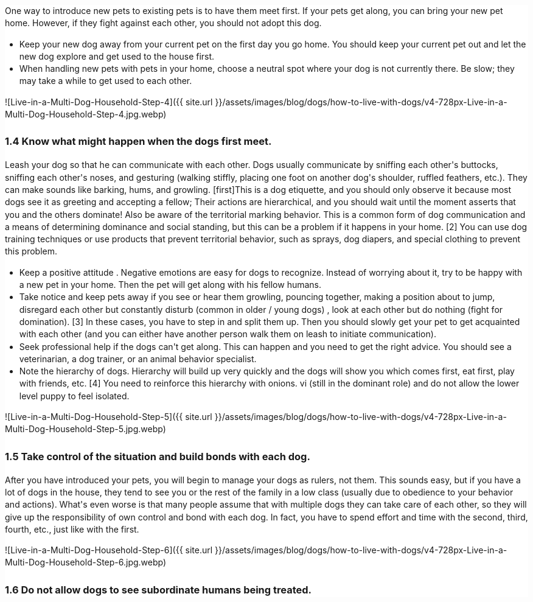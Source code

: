 One way to introduce new pets to existing pets is to have them meet first. If your pets get along, you can bring your new pet home. However, if they fight against each other, you should not adopt this dog.
- Keep your new dog away from your current pet on the first day you go home. You should keep your current pet out and let the new dog explore and get used to the house first.
- When handling new pets with pets in your home, choose a neutral spot where your dog is not currently there. Be slow; they may take a while to get used to each other.

![Live-in-a-Multi-Dog-Household-Step-4]({{ site.url }}/assets/images/blog/dogs/how-to-live-with-dogs/v4-728px-Live-in-a-Multi-Dog-Household-Step-4.jpg.webp)

### 1.4 Know what might happen when the dogs first meet. 

Leash your dog so that he can communicate with each other. Dogs usually communicate by sniffing each other's buttocks, sniffing each other's noses, and gesturing (walking stiffly, placing one foot on another dog's shoulder, ruffled feathers, etc.). They can make sounds like barking, hums, and growling. [first]This is a dog etiquette, and you should only observe it because most dogs see it as greeting and accepting a fellow; Their actions are hierarchical, and you should wait until the moment asserts that you and the others dominate! Also be aware of the territorial marking behavior. This is a common form of dog communication and a means of determining dominance and social standing, but this can be a problem if it happens in your home. [2] You can use dog training techniques or use products that prevent territorial behavior, such as sprays, dog diapers, and special clothing to prevent this problem.
- Keep a positive attitude . Negative emotions are easy for dogs to recognize. Instead of worrying about it, try to be happy with a new pet in your home. Then the pet will get along with his fellow humans.
- Take notice and keep pets away if you see or hear them growling, pouncing together, making a position about to jump, disregard each other but constantly disturb (common in older / young dogs) , look at each other but do nothing (fight for domination). [3] In these cases, you have to step in and split them up. Then you should slowly get your pet to get acquainted with each other (and you can either have another person walk them on leash to initiate communication).
- Seek professional help if the dogs can't get along. This can happen and you need to get the right advice. You should see a veterinarian, a dog trainer, or an animal behavior specialist.
- Note the hierarchy of dogs. Hierarchy will build up very quickly and the dogs will show you which comes first, eat first, play with friends, etc. [4] You need to reinforce this hierarchy with onions. vi (still in the dominant role) and do not allow the lower level puppy to feel isolated.

![Live-in-a-Multi-Dog-Household-Step-5]({{ site.url }}/assets/images/blog/dogs/how-to-live-with-dogs/v4-728px-Live-in-a-Multi-Dog-Household-Step-5.jpg.webp)

### 1.5 Take control of the situation and build bonds with each dog. 

After you have introduced your pets, you will begin to manage your dogs as rulers, not them. This sounds easy, but if you have a lot of dogs in the house, they tend to see you or the rest of the family in a low class (usually due to obedience to your behavior and actions). What's even worse is that many people assume that with multiple dogs they can take care of each other, so they will give up the responsibility of own control and bond with each dog. In fact, you have to spend effort and time with the second, third, fourth, etc., just like with the first.

![Live-in-a-Multi-Dog-Household-Step-6]({{ site.url }}/assets/images/blog/dogs/how-to-live-with-dogs/v4-728px-Live-in-a-Multi-Dog-Household-Step-6.jpg.webp)

### 1.6 Do not allow dogs to see subordinate humans being treated. 
